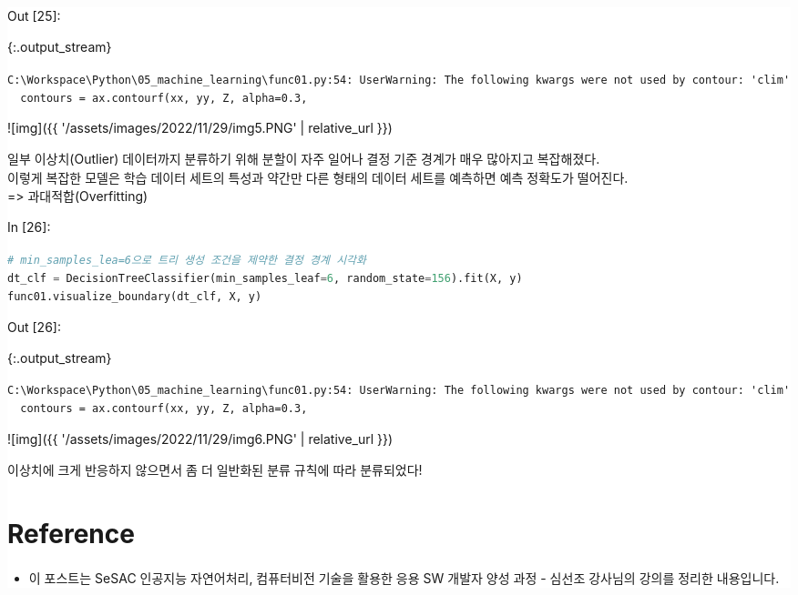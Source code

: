 </div>

<div class="output_prompt">
Out&nbsp;[25]:
</div>

{:.output_stream}

```
C:\Workspace\Python\05_machine_learning\func01.py:54: UserWarning: The following kwargs were not used by contour: 'clim'
  contours = ax.contourf(xx, yy, Z, alpha=0.3,

```


    
![img]({{ '/assets/images/2022/11/29/img5.PNG' | relative_url }})
    


일부 이상치(Outlier) 데이터까지 분류하기 위해 분할이 자주 일어나 결정 기준 경계가 매우 많아지고 복잡해졌다.  
이렇게 복잡한 모델은 학습 데이터 세트의 특성과 약간만 다른 형태의 데이터 세트를 예측하면 예측 정확도가 떨어진다.  
=> 과대적합(Overfitting)

<div class="in_prompt">
In&nbsp;[26]:
</div>

<div class="input_area" markdown="1">

```python
# min_samples_lea=6으로 트리 생성 조건을 제약한 결정 경계 시각화
dt_clf = DecisionTreeClassifier(min_samples_leaf=6, random_state=156).fit(X, y)
func01.visualize_boundary(dt_clf, X, y)
```

</div>

<div class="output_prompt">
Out&nbsp;[26]:
</div>

{:.output_stream}

```
C:\Workspace\Python\05_machine_learning\func01.py:54: UserWarning: The following kwargs were not used by contour: 'clim'
  contours = ax.contourf(xx, yy, Z, alpha=0.3,

```


    
![img]({{ '/assets/images/2022/11/29/img6.PNG' | relative_url }})
    


이상치에 크게 반응하지 않으면서 좀 더 일반화된 분류 규칙에 따라 분류되었다!

# Reference

* 이 포스트는 SeSAC 인공지능 자연어처리, 컴퓨터비전 기술을 활용한 응용 SW 개발자 양성 과정 - 심선조 강사님의 강의를 정리한 내용입니다.
